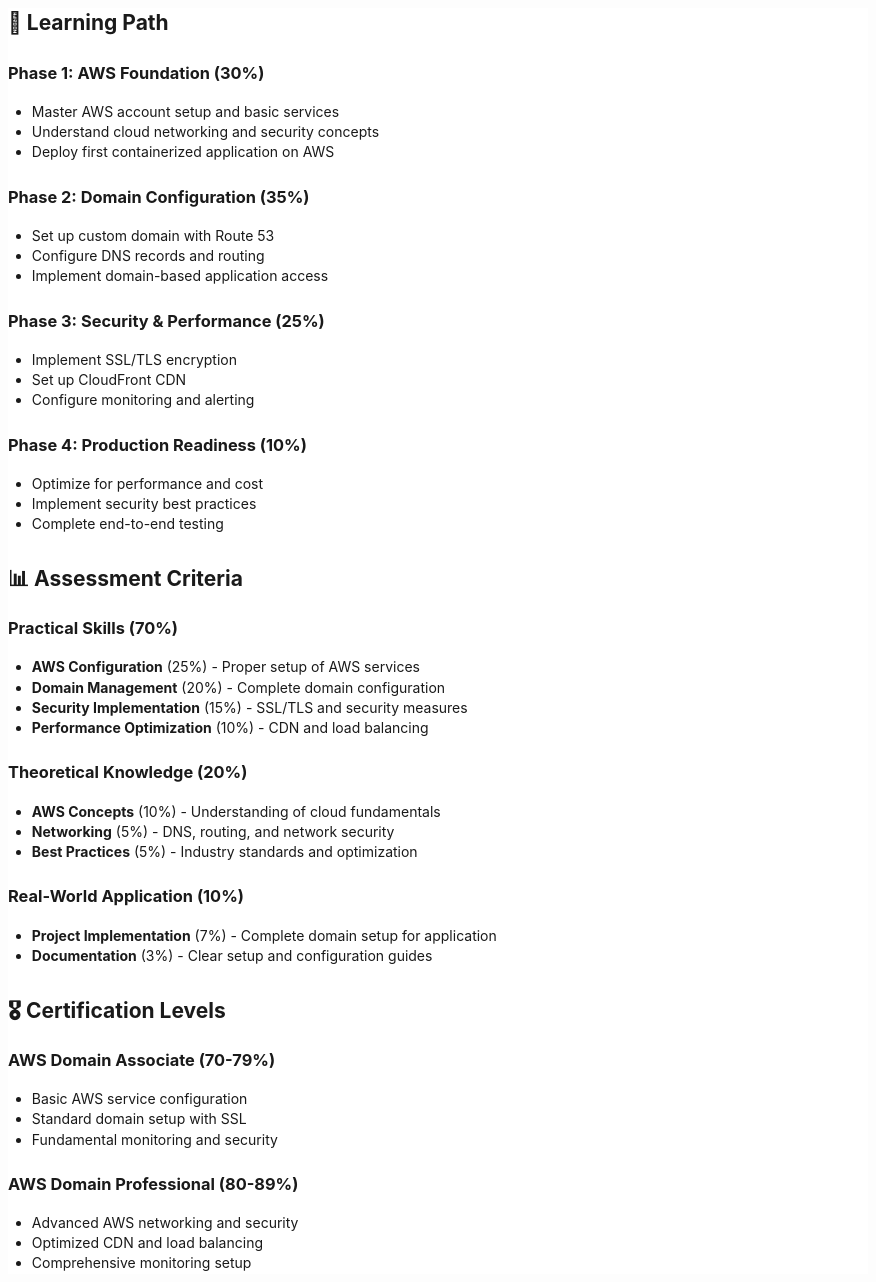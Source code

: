 ## 🚀 Learning Path

### Phase 1: AWS Foundation (30%)
- Master AWS account setup and basic services
- Understand cloud networking and security concepts
- Deploy first containerized application on AWS

### Phase 2: Domain Configuration (35%)
- Set up custom domain with Route 53
- Configure DNS records and routing
- Implement domain-based application access

### Phase 3: Security & Performance (25%)
- Implement SSL/TLS encryption
- Set up CloudFront CDN
- Configure monitoring and alerting

### Phase 4: Production Readiness (10%)
- Optimize for performance and cost
- Implement security best practices
- Complete end-to-end testing

## 📊 Assessment Criteria

### Practical Skills (70%)
- **AWS Configuration** (25%) - Proper setup of AWS services
- **Domain Management** (20%) - Complete domain configuration
- **Security Implementation** (15%) - SSL/TLS and security measures
- **Performance Optimization** (10%) - CDN and load balancing

### Theoretical Knowledge (20%)
- **AWS Concepts** (10%) - Understanding of cloud fundamentals
- **Networking** (5%) - DNS, routing, and network security
- **Best Practices** (5%) - Industry standards and optimization

### Real-World Application (10%)
- **Project Implementation** (7%) - Complete domain setup for application
- **Documentation** (3%) - Clear setup and configuration guides

## 🎖️ Certification Levels

### AWS Domain Associate (70-79%)
- Basic AWS service configuration
- Standard domain setup with SSL
- Fundamental monitoring and security

### AWS Domain Professional (80-89%)
- Advanced AWS networking and security
- Optimized CDN and load balancing
- Comprehensive monitoring setup
